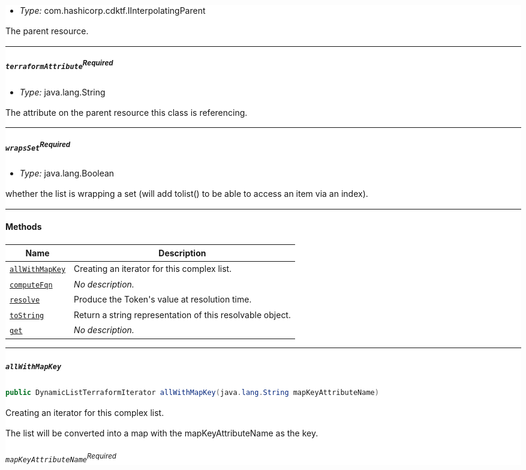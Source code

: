 - *Type:* com.hashicorp.cdktf.IInterpolatingParent

The parent resource.

---

##### `terraformAttribute`<sup>Required</sup> <a name="terraformAttribute" id="rhizo-co-terraform-provider-oci.waasCertificate.WaasCertificateExtensionsList.Initializer.parameter.terraformAttribute"></a>

- *Type:* java.lang.String

The attribute on the parent resource this class is referencing.

---

##### `wrapsSet`<sup>Required</sup> <a name="wrapsSet" id="rhizo-co-terraform-provider-oci.waasCertificate.WaasCertificateExtensionsList.Initializer.parameter.wrapsSet"></a>

- *Type:* java.lang.Boolean

whether the list is wrapping a set (will add tolist() to be able to access an item via an index).

---

#### Methods <a name="Methods" id="Methods"></a>

| **Name** | **Description** |
| --- | --- |
| <code><a href="#rhizo-co-terraform-provider-oci.waasCertificate.WaasCertificateExtensionsList.allWithMapKey">allWithMapKey</a></code> | Creating an iterator for this complex list. |
| <code><a href="#rhizo-co-terraform-provider-oci.waasCertificate.WaasCertificateExtensionsList.computeFqn">computeFqn</a></code> | *No description.* |
| <code><a href="#rhizo-co-terraform-provider-oci.waasCertificate.WaasCertificateExtensionsList.resolve">resolve</a></code> | Produce the Token's value at resolution time. |
| <code><a href="#rhizo-co-terraform-provider-oci.waasCertificate.WaasCertificateExtensionsList.toString">toString</a></code> | Return a string representation of this resolvable object. |
| <code><a href="#rhizo-co-terraform-provider-oci.waasCertificate.WaasCertificateExtensionsList.get">get</a></code> | *No description.* |

---

##### `allWithMapKey` <a name="allWithMapKey" id="rhizo-co-terraform-provider-oci.waasCertificate.WaasCertificateExtensionsList.allWithMapKey"></a>

```java
public DynamicListTerraformIterator allWithMapKey(java.lang.String mapKeyAttributeName)
```

Creating an iterator for this complex list.

The list will be converted into a map with the mapKeyAttributeName as the key.

###### `mapKeyAttributeName`<sup>Required</sup> <a name="mapKeyAttributeName" id="rhizo-co-terraform-provider-oci.waasCertificate.WaasCertificateExtensionsList.allWithMapKey.parameter.mapKeyAttributeName"></a>
